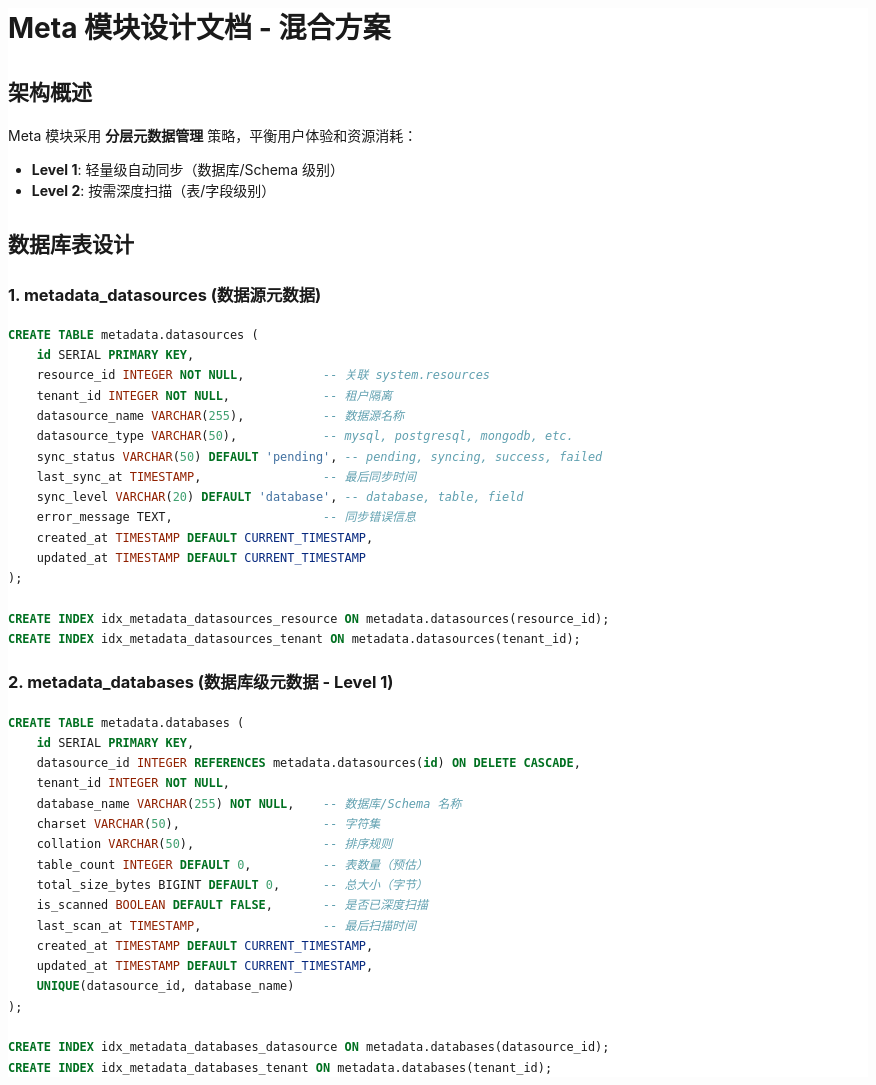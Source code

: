 # Meta 模块设计文档 - 混合方案

## 架构概述

Meta 模块采用 **分层元数据管理** 策略，平衡用户体验和资源消耗：

- **Level 1**: 轻量级自动同步（数据库/Schema 级别）
- **Level 2**: 按需深度扫描（表/字段级别）

## 数据库表设计

### 1. metadata_datasources (数据源元数据)

```sql
CREATE TABLE metadata.datasources (
    id SERIAL PRIMARY KEY,
    resource_id INTEGER NOT NULL,           -- 关联 system.resources
    tenant_id INTEGER NOT NULL,             -- 租户隔离
    datasource_name VARCHAR(255),           -- 数据源名称
    datasource_type VARCHAR(50),            -- mysql, postgresql, mongodb, etc.
    sync_status VARCHAR(50) DEFAULT 'pending', -- pending, syncing, success, failed
    last_sync_at TIMESTAMP,                 -- 最后同步时间
    sync_level VARCHAR(20) DEFAULT 'database', -- database, table, field
    error_message TEXT,                     -- 同步错误信息
    created_at TIMESTAMP DEFAULT CURRENT_TIMESTAMP,
    updated_at TIMESTAMP DEFAULT CURRENT_TIMESTAMP
);

CREATE INDEX idx_metadata_datasources_resource ON metadata.datasources(resource_id);
CREATE INDEX idx_metadata_datasources_tenant ON metadata.datasources(tenant_id);
```

### 2. metadata_databases (数据库级元数据 - Level 1)

```sql
CREATE TABLE metadata.databases (
    id SERIAL PRIMARY KEY,
    datasource_id INTEGER REFERENCES metadata.datasources(id) ON DELETE CASCADE,
    tenant_id INTEGER NOT NULL,
    database_name VARCHAR(255) NOT NULL,    -- 数据库/Schema 名称
    charset VARCHAR(50),                    -- 字符集
    collation VARCHAR(50),                  -- 排序规则
    table_count INTEGER DEFAULT 0,          -- 表数量（预估）
    total_size_bytes BIGINT DEFAULT 0,      -- 总大小（字节）
    is_scanned BOOLEAN DEFAULT FALSE,       -- 是否已深度扫描
    last_scan_at TIMESTAMP,                 -- 最后扫描时间
    created_at TIMESTAMP DEFAULT CURRENT_TIMESTAMP,
    updated_at TIMESTAMP DEFAULT CURRENT_TIMESTAMP,
    UNIQUE(datasource_id, database_name)
);

CREATE INDEX idx_metadata_databases_datasource ON metadata.databases(datasource_id);
CREATE INDEX idx_metadata_databases_tenant ON metadata.databases(tenant_id);
```
